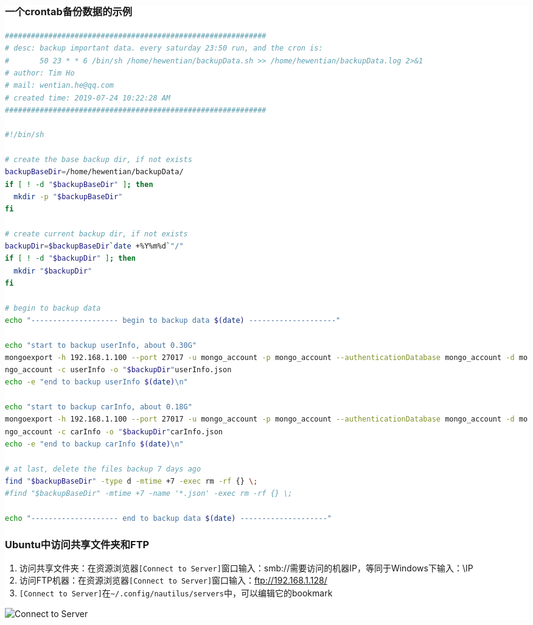 ### 一个crontab备份数据的示例
``` bash
############################################################
# desc: backup important data. every saturday 23:50 run, and the cron is:
#       50 23 * * 6 /bin/sh /home/hewentian/backupData.sh >> /home/hewentian/backupData.log 2>&1
# author: Tim Ho
# mail: wentian.he@qq.com
# created time: 2019-07-24 10:22:28 AM
############################################################

#!/bin/sh

# create the base backup dir, if not exists
backupBaseDir=/home/hewentian/backupData/
if [ ! -d "$backupBaseDir" ]; then
  mkdir -p "$backupBaseDir"
fi

# create current backup dir, if not exists
backupDir=$backupBaseDir`date +%Y%m%d`"/"
if [ ! -d "$backupDir" ]; then
  mkdir "$backupDir"
fi

# begin to backup data
echo "-------------------- begin to backup data $(date) --------------------"

echo "start to backup userInfo, about 0.30G"
mongoexport -h 192.168.1.100 --port 27017 -u mongo_account -p mongo_account --authenticationDatabase mongo_account -d mongo_account -c userInfo -o "$backupDir"userInfo.json
echo -e "end to backup userInfo $(date)\n"

echo "start to backup carInfo, about 0.18G"
mongoexport -h 192.168.1.100 --port 27017 -u mongo_account -p mongo_account --authenticationDatabase mongo_account -d mongo_account -c carInfo -o "$backupDir"carInfo.json
echo -e "end to backup carInfo $(date)\n"

# at last, delete the files backup 7 days ago
find "$backupBaseDir" -type d -mtime +7 -exec rm -rf {} \;
#find "$backupBaseDir" -mtime +7 -name '*.json' -exec rm -rf {} \;

echo "-------------------- end to backup data $(date) --------------------"
```


### Ubuntu中访问共享文件夹和FTP
1. 访问共享文件夹：在资源浏览器`[Connect to Server]`窗口输入：smb://需要访问的机器IP，等同于Windows下输入：\\IP
2. 访问FTP机器：在资源浏览器`[Connect to Server]`窗口输入：ftp://192.168.1.128/
3. `[Connect to Server]`在`~/.config/nautilus/servers`中，可以编辑它的bookmark

![](/img/connect-to-server.png "Connect to Server")
